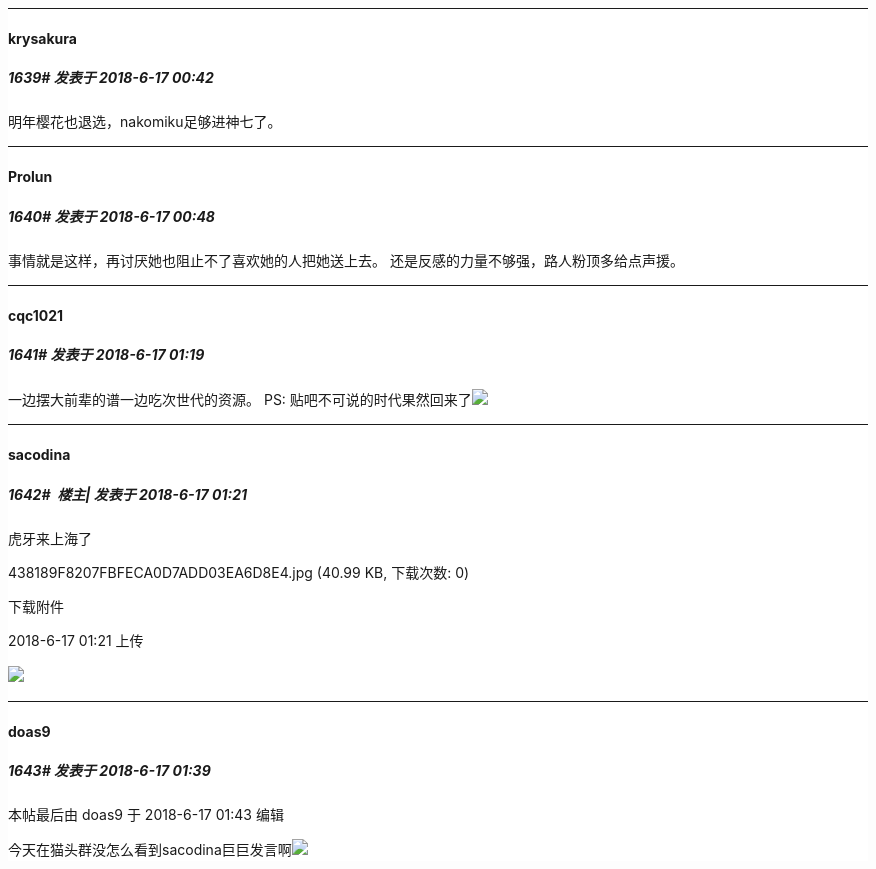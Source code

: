 -----

####  krysakura  
##### 1639#       发表于 2018-6-17 00:42


明年樱花也退选，nakomiku足够进神七了。


-----

####  Prolun  
##### 1640#       发表于 2018-6-17 00:48


事情就是这样，再讨厌她也阻止不了喜欢她的人把她送上去。
还是反感的力量不够强，路人粉顶多给点声援。


-----

####  cqc1021  
##### 1641#       发表于 2018-6-17 01:19


一边摆大前辈的谱一边吃次世代的资源。
PS: 贴吧不可说的时代果然回来了<img src="https://static.saraba1st.com/image/smiley/face2017/067.png" referrerpolicy="no-referrer">


-----

####  sacodina  
##### 1642#         楼主| 发表于 2018-6-17 01:21


虎牙来上海了


438189F8207FBFECA0D7ADD03EA6D8E4.jpg
(40.99 KB, 下载次数: 0)


下载附件


2018-6-17 01:21 上传


<img src="https://img.saraba1st.com/forum/201806/17/012130lh4dhewfdhcc314e.jpg" referrerpolicy="no-referrer">


-----

####  doas9  
##### 1643#       发表于 2018-6-17 01:39


 本帖最后由 doas9 于 2018-6-17 01:43 编辑 

今天在猫头群没怎么看到sacodina巨巨发言啊<img src="https://static.saraba1st.com/image/smiley/face2017/037.png" referrerpolicy="no-referrer">
